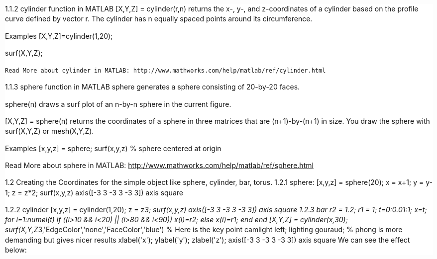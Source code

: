 1.1.2  cylinder function in MATLAB
[X,Y,Z] = cylinder(r,n) returns the x-, y-, and z-coordinates of a cylinder based on the profile curve defined by vector r. The cylinder has n equally spaced points around its circumference.

Examples
[X,Y,Z]=cylinder(1,20); 

surf(X,Y,Z);

    Read More about cylinder in MATLAB: http://www.mathworks.com/help/matlab/ref/cylinder.html

1.1.3 sphere function in MATLAB
sphere generates a sphere consisting of 20-by-20 faces.

sphere(n) draws a surf plot of an n-by-n sphere in the current figure.

[X,Y,Z] = sphere(n) returns the coordinates of a sphere in three matrices that are (n+1)-by-(n+1) in size. You draw the sphere with surf(X,Y,Z) or mesh(X,Y,Z).

Examples
[x,y,z] = sphere;
surf(x,y,z)  % sphere centered at origin

Read More about sphere in MATLAB: http://www.mathworks.com/help/matlab/ref/sphere.html

1.2 Creating the Coordinates for the simple object like sphere, cylinder, bar, torus.
1.2.1 sphere:
  [x,y,z] = sphere(20);
  x = x+1; y = y-1; z = z*2;
  surf(x,y,z)
  axis([-3 3 -3 3 -3 3])
  axis square

1.2.2 cylinder
[x,y,z] = cylinder(1,20);
z = z*3;
surf(x,y,z)
axis([-3 3 -3 3 -3 3])
axis square
1.2.3 bar
r2 = 1.2; r1 = 1;
  t=0:0.01:1;
  x=t;
  for i=1:numel(t)
      if ((i>10 && i<20) || (i>80 && i<90))
        x(i)=r2;
      else
        x(i)=r1;
      end
  end
  [X,Y,Z] = cylinder(x,30);
  surf(X,Y,Z*3,'EdgeColor','none','FaceColor','blue') % Here is the key point
  camlight left;
  lighting gouraud; % phong is more demanding but gives nicer results
  xlabel('x'); ylabel('y'); zlabel('z');
  axis([-3 3 -3 3 -3 3])
  axis square
We can see the effect below:
